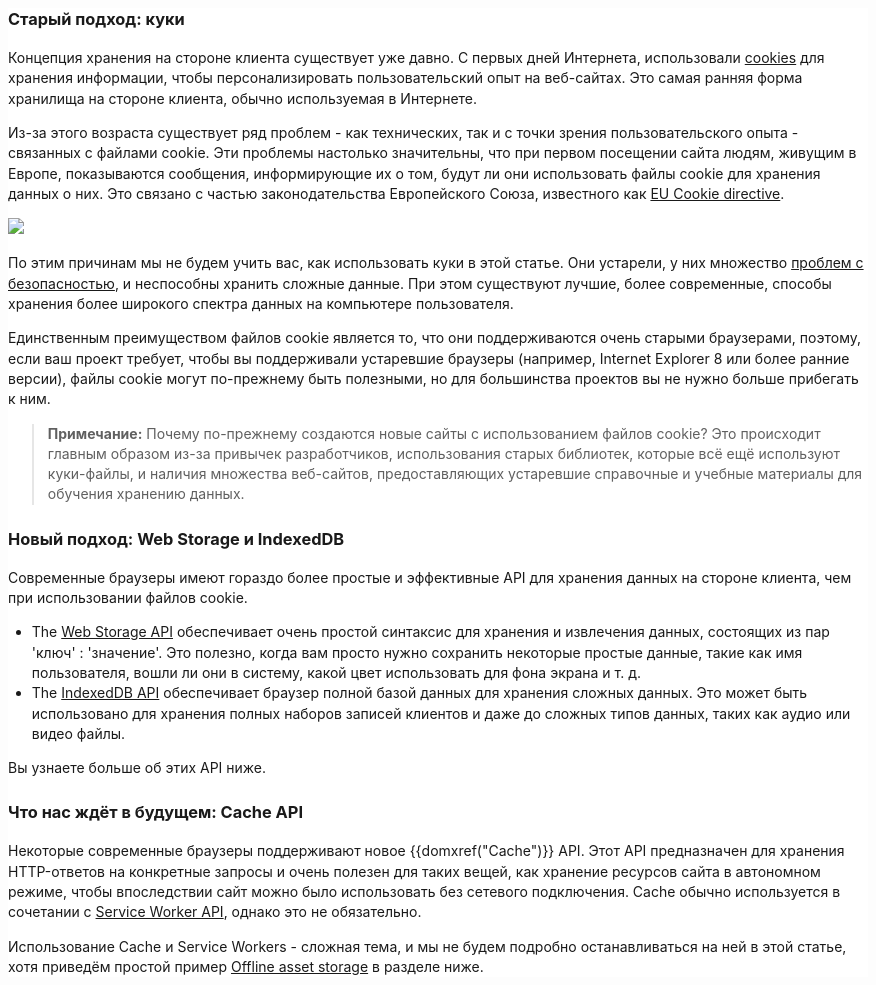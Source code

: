 ### Старый подход: куки

Концепция хранения на стороне клиента существует уже давно. С первых дней Интернета, использовали [cookies](/ru/docs/Web/HTTP/Cookies) для хранения информации, чтобы персонализировать пользовательский опыт на веб-сайтах. Это самая ранняя форма хранилища на стороне клиента, обычно используемая в Интернете.

Из-за этого возраста существует ряд проблем - как технических, так и с точки зрения пользовательского опыта - связанных с файлами cookie. Эти проблемы настолько значительны, что при первом посещении сайта людям, живущим в Европе, показываются сообщения, информирующие их о том, будут ли они использовать файлы cookie для хранения данных о них. Это связано с частью законодательства Европейского Союза, известного как [EU Cookie directive](/ru/docs/Web/HTTP/Cookies#EU_cookie_directive).

![](cookies-notice.png)

По этим причинам мы не будем учить вас, как использовать куки в этой статье. Они устарели, у них множество [проблем с безопасностью](/ru/docs/Web/HTTP/Cookies#Security), и неспособны хранить сложные данные. При этом существуют лучшие, более современные, способы хранения более широкого спектра данных на компьютере пользователя.

Единственным преимуществом файлов cookie является то, что они поддерживаются очень старыми браузерами, поэтому, если ваш проект требует, чтобы вы поддерживали устаревшие браузеры (например, Internet Explorer 8 или более ранние версии), файлы cookie могут по-прежнему быть полезными, но для большинства проектов вы не нужно больше прибегать к ним.

> **Примечание:** Почему по-прежнему создаются новые сайты с использованием файлов cookie? Это происходит главным образом из-за привычек разработчиков, использования старых библиотек, которые всё ещё используют куки-файлы, и наличия множества веб-сайтов, предоставляющих устаревшие справочные и учебные материалы для обучения хранению данных.

### Новый подход: Web Storage и IndexedDB

Современные браузеры имеют гораздо более простые и эффективные API для хранения данных на стороне клиента, чем при использовании файлов cookie.

- The [Web Storage API](/ru/docs/Web/API/Web_Storage_API) обеспечивает очень простой синтаксис для хранения и извлечения данных, состоящих из пар 'ключ' : 'значение'. Это полезно, когда вам просто нужно сохранить некоторые простые данные, такие как имя пользователя, вошли ли они в систему, какой цвет использовать для фона экрана и т. д.
- The [IndexedDB API](/ru/docs/Web/API/IndexedDB_API) обеспечивает браузер полной базой данных для хранения сложных данных. Это может быть использовано для хранения полных наборов записей клиентов и даже до сложных типов данных, таких как аудио или видео файлы.

Вы узнаете больше об этих API ниже.

### Что нас ждёт в будущем: Cache API

Некоторые современные браузеры поддерживают новое {{domxref("Cache")}} API. Этот API предназначен для хранения HTTP-ответов на конкретные запросы и очень полезен для таких вещей, как хранение ресурсов сайта в автономном режиме, чтобы впоследствии сайт можно было использовать без сетевого подключения. Cache обычно используется в сочетании с [Service Worker API](/ru/docs/Web/API/Service_Worker_API), однако это не обязательно.

Использование Cache и Service Workers - сложная тема, и мы не будем подробно останавливаться на ней в этой статье, хотя приведём простой пример [Offline asset storage](#offline_asset_storage) в разделе ниже.
